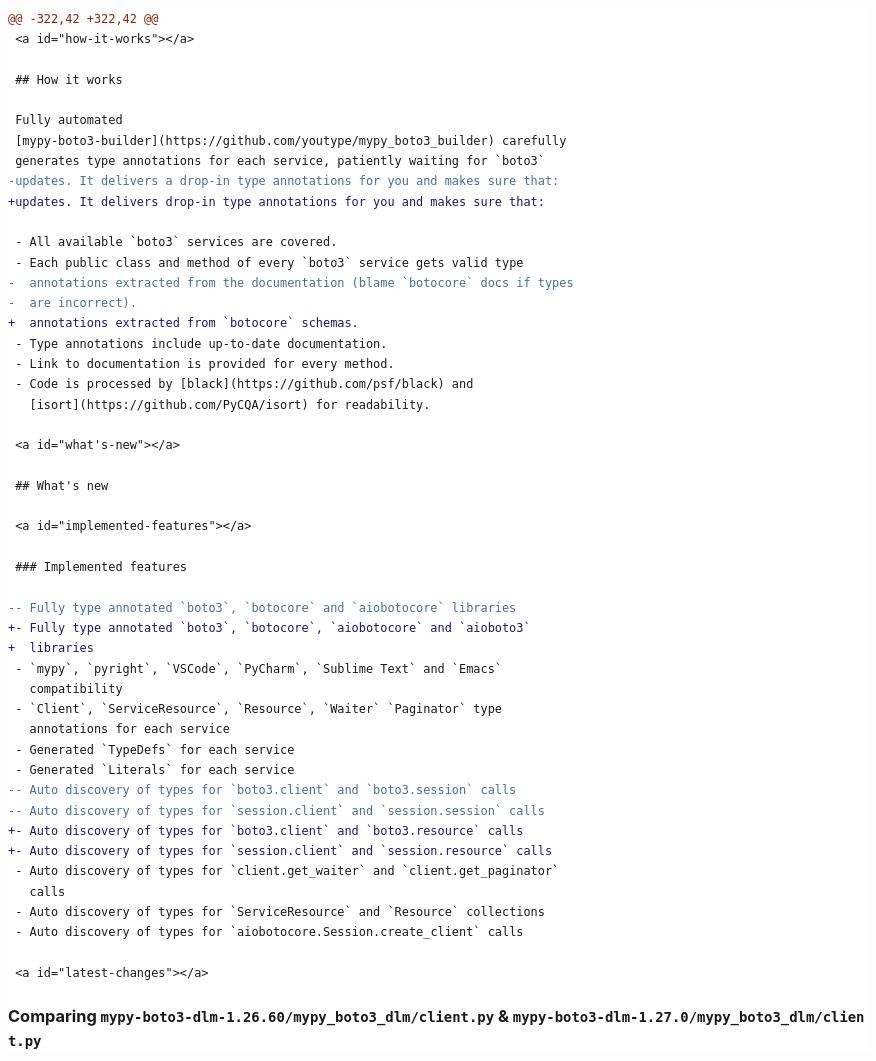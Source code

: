 ```diff
@@ -322,42 +322,42 @@
 <a id="how-it-works"></a>
 
 ## How it works
 
 Fully automated
 [mypy-boto3-builder](https://github.com/youtype/mypy_boto3_builder) carefully
 generates type annotations for each service, patiently waiting for `boto3`
-updates. It delivers a drop-in type annotations for you and makes sure that:
+updates. It delivers drop-in type annotations for you and makes sure that:
 
 - All available `boto3` services are covered.
 - Each public class and method of every `boto3` service gets valid type
-  annotations extracted from the documentation (blame `botocore` docs if types
-  are incorrect).
+  annotations extracted from `botocore` schemas.
 - Type annotations include up-to-date documentation.
 - Link to documentation is provided for every method.
 - Code is processed by [black](https://github.com/psf/black) and
   [isort](https://github.com/PyCQA/isort) for readability.
 
 <a id="what's-new"></a>
 
 ## What's new
 
 <a id="implemented-features"></a>
 
 ### Implemented features
 
-- Fully type annotated `boto3`, `botocore` and `aiobotocore` libraries
+- Fully type annotated `boto3`, `botocore`, `aiobotocore` and `aioboto3`
+  libraries
 - `mypy`, `pyright`, `VSCode`, `PyCharm`, `Sublime Text` and `Emacs`
   compatibility
 - `Client`, `ServiceResource`, `Resource`, `Waiter` `Paginator` type
   annotations for each service
 - Generated `TypeDefs` for each service
 - Generated `Literals` for each service
-- Auto discovery of types for `boto3.client` and `boto3.session` calls
-- Auto discovery of types for `session.client` and `session.session` calls
+- Auto discovery of types for `boto3.client` and `boto3.resource` calls
+- Auto discovery of types for `session.client` and `session.resource` calls
 - Auto discovery of types for `client.get_waiter` and `client.get_paginator`
   calls
 - Auto discovery of types for `ServiceResource` and `Resource` collections
 - Auto discovery of types for `aiobotocore.Session.create_client` calls
 
 <a id="latest-changes"></a>
```

### Comparing `mypy-boto3-dlm-1.26.60/mypy_boto3_dlm/client.py` & `mypy-boto3-dlm-1.27.0/mypy_boto3_dlm/client.py`
